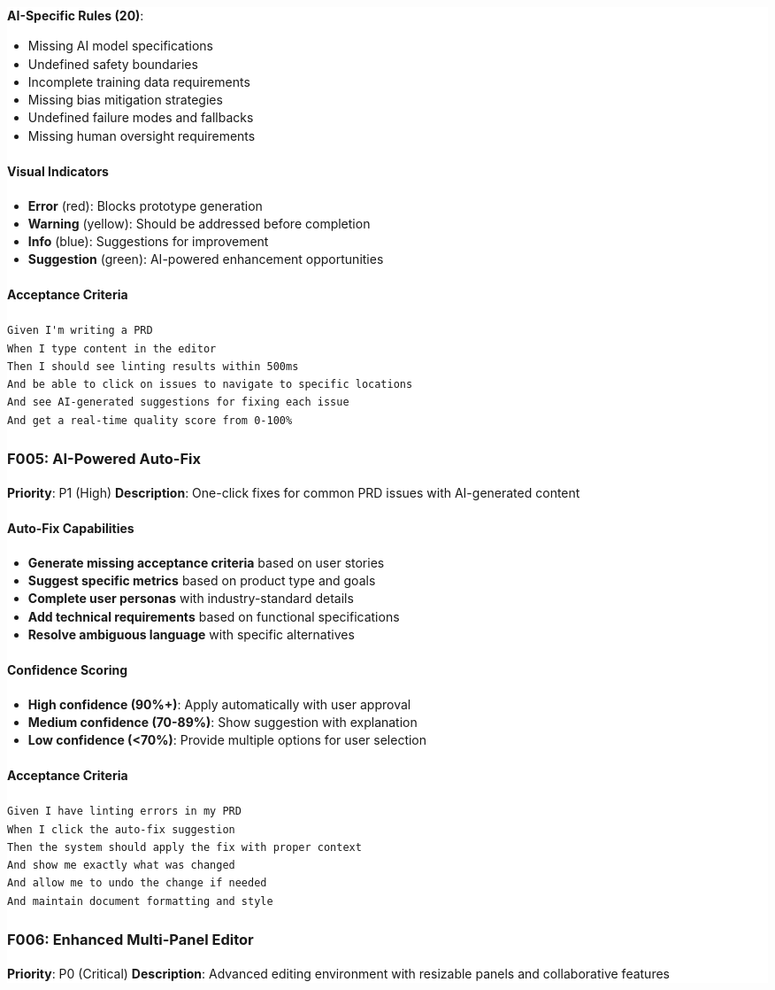 **AI-Specific Rules (20)**:
- Missing AI model specifications
- Undefined safety boundaries
- Incomplete training data requirements
- Missing bias mitigation strategies
- Undefined failure modes and fallbacks
- Missing human oversight requirements

#### Visual Indicators
- **Error** (red): Blocks prototype generation
- **Warning** (yellow): Should be addressed before completion
- **Info** (blue): Suggestions for improvement
- **Suggestion** (green): AI-powered enhancement opportunities

#### Acceptance Criteria
```
Given I'm writing a PRD
When I type content in the editor
Then I should see linting results within 500ms
And be able to click on issues to navigate to specific locations
And see AI-generated suggestions for fixing each issue
And get a real-time quality score from 0-100%
```

### F005: AI-Powered Auto-Fix
**Priority**: P1 (High)
**Description**: One-click fixes for common PRD issues with AI-generated content

#### Auto-Fix Capabilities
- **Generate missing acceptance criteria** based on user stories
- **Suggest specific metrics** based on product type and goals
- **Complete user personas** with industry-standard details
- **Add technical requirements** based on functional specifications
- **Resolve ambiguous language** with specific alternatives

#### Confidence Scoring
- **High confidence (90%+)**: Apply automatically with user approval
- **Medium confidence (70-89%)**: Show suggestion with explanation
- **Low confidence (<70%)**: Provide multiple options for user selection

#### Acceptance Criteria
```
Given I have linting errors in my PRD
When I click the auto-fix suggestion
Then the system should apply the fix with proper context
And show me exactly what was changed
And allow me to undo the change if needed
And maintain document formatting and style
```

### F006: Enhanced Multi-Panel Editor
**Priority**: P0 (Critical)
**Description**: Advanced editing environment with resizable panels and collaborative features

